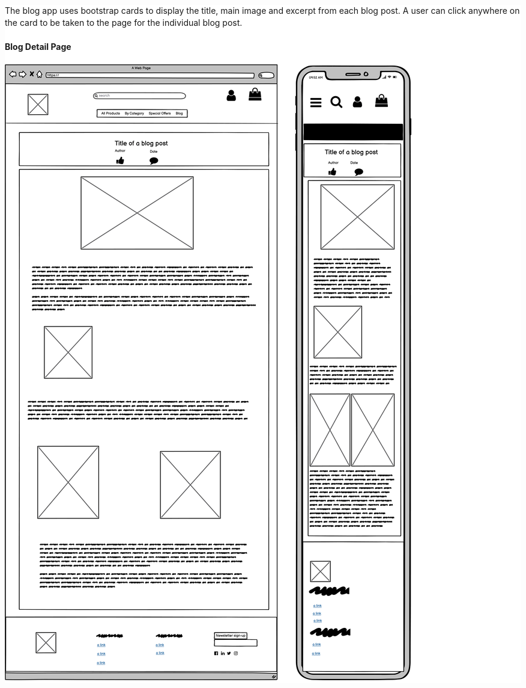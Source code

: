 The blog app uses bootstrap cards to display the title, main image and excerpt from each blog post.  A user can click anywhere on the card to be taken to the page for the individual blog post.

#### **Blog Detail Page**
![Wireframe for Watch You Want - Blog Detail Page](README_docs/readme_images//wireframes/wyw_blog_detail.png)
